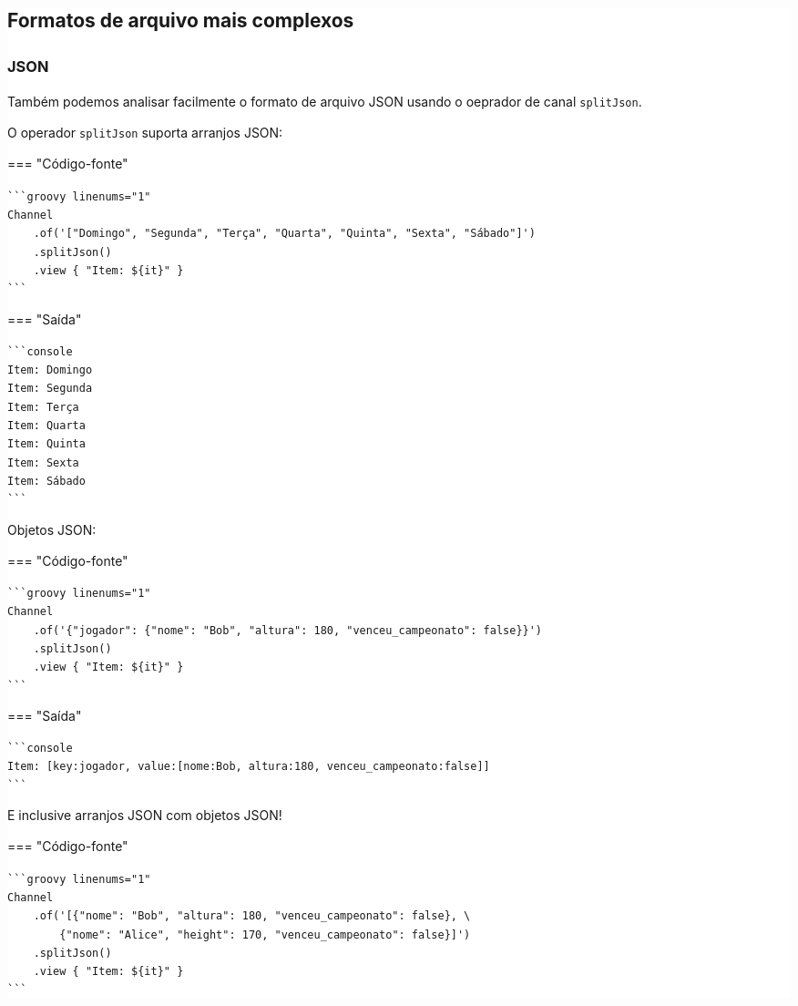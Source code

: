 ## Formatos de arquivo mais complexos

### JSON

Também podemos analisar facilmente o formato de arquivo JSON usando o oeprador de canal `splitJson`.

O operador `splitJson` suporta arranjos JSON:

=== "Código-fonte"

    ```groovy linenums="1"
    Channel
        .of('["Domingo", "Segunda", "Terça", "Quarta", "Quinta", "Sexta", "Sábado"]')
        .splitJson()
        .view { "Item: ${it}" }
    ```

=== "Saída"

    ```console
    Item: Domingo
    Item: Segunda
    Item: Terça
    Item: Quarta
    Item: Quinta
    Item: Sexta
    Item: Sábado
    ```

Objetos JSON:

=== "Código-fonte"

    ```groovy linenums="1"
    Channel
        .of('{"jogador": {"nome": "Bob", "altura": 180, "venceu_campeonato": false}}')
        .splitJson()
        .view { "Item: ${it}" }
    ```

=== "Saída"

    ```console
    Item: [key:jogador, value:[nome:Bob, altura:180, venceu_campeonato:false]]
    ```

E inclusive arranjos JSON com objetos JSON!

=== "Código-fonte"

    ```groovy linenums="1"
    Channel
        .of('[{"nome": "Bob", "altura": 180, "venceu_campeonato": false}, \
            {"nome": "Alice", "height": 170, "venceu_campeonato": false}]')
        .splitJson()
        .view { "Item: ${it}" }
    ```
